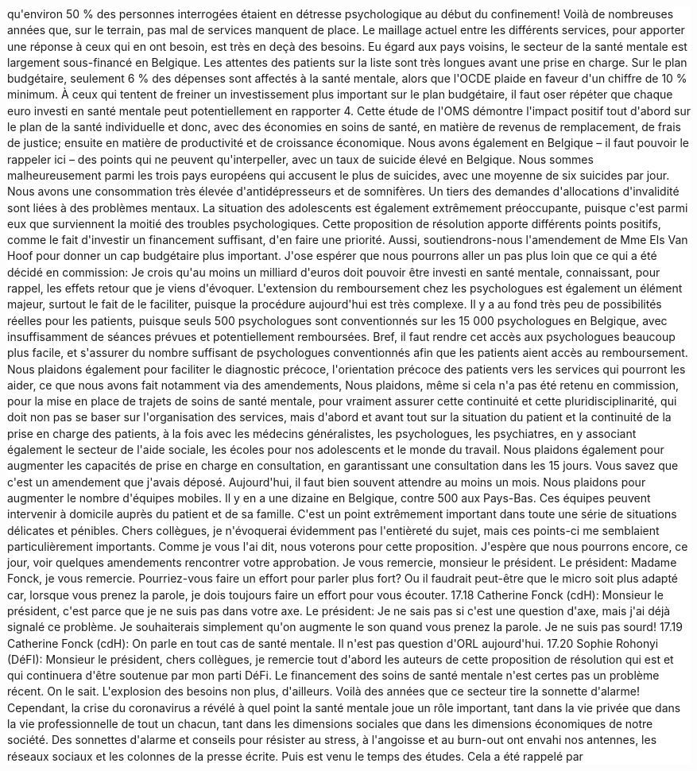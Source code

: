 qu'environ 50 % des personnes interrogées étaient en détresse psychologique au début du confinement! Voilà de nombreuses années que, sur le terrain, pas mal de services manquent de place. Le maillage actuel entre les différents services, pour apporter une réponse à ceux qui en ont besoin, est très en deçà des besoins. Eu égard aux pays voisins, le secteur de la santé mentale est largement sous-financé en Belgique. Les attentes des patients sur la liste sont très longues avant une prise en charge. Sur le plan budgétaire, seulement 6 % des dépenses sont affectés à la santé mentale, alors que l'OCDE plaide en faveur d'un chiffre de 10 % minimum. À ceux qui tentent de freiner un investissement plus important sur le plan budgétaire, il faut oser répéter que chaque euro investi en santé mentale peut potentiellement en rapporter 4. Cette étude de l'OMS démontre l'impact positif tout d'abord sur le plan de la santé individuelle et donc, avec des économies en soins de santé, en matière de revenus de remplacement, de frais de justice; ensuite en matière de productivité et de croissance économique. Nous avons également en Belgique – il faut pouvoir le rappeler ici – des points qui ne peuvent qu'interpeller, avec un taux de suicide élevé en Belgique. Nous sommes malheureusement parmi les trois pays européens qui accusent le plus de suicides, avec une moyenne de six suicides par jour. Nous avons une consommation très élevée d'antidépresseurs et de somnifères. Un tiers des demandes d'allocations d'invalidité sont liées à des problèmes mentaux. La situation des adolescents est également extrêmement préoccupante, puisque c'est parmi eux que surviennent la moitié des troubles psychologiques. Cette proposition de résolution apporte différents points positifs, comme le fait d'investir un financement suffisant, d'en faire une priorité. Aussi, soutiendrons-nous l'amendement de Mme Els Van Hoof pour donner un cap budgétaire plus important. J'ose espérer que nous pourrons aller un pas plus loin que ce qui a été décidé en commission: Je crois qu'au moins un milliard d'euros doit pouvoir être investi en santé mentale, connaissant, pour rappel, les effets retour que je viens d'évoquer. L'extension du remboursement chez les psychologues est également un élément majeur, surtout le fait de le faciliter, puisque la procédure aujourd'hui est très complexe. Il y a au fond très peu de possibilités réelles pour les patients, puisque seuls 500 psychologues sont conventionnés sur les 15 000 psychologues en Belgique, avec insuffisamment de séances prévues et potentiellement remboursées. Bref, il faut rendre cet accès aux psychologues beaucoup plus facile, et s'assurer du nombre suffisant de psychologues conventionnés afin que les patients aient accès au remboursement. Nous plaidons également pour faciliter le diagnostic précoce, l'orientation précoce des patients vers les services qui pourront les aider, ce que nous avons fait notamment via des amendements, Nous plaidons, même si cela n'a pas été retenu en commission, pour la mise en place de trajets de soins de santé mentale, pour vraiment assurer cette continuité et cette pluridisciplinarité, qui doit non pas se baser sur l'organisation des services, mais d'abord et avant tout sur la situation du patient et la continuité de la prise en charge des patients, à la fois avec les médecins généralistes, les psychologues, les psychiatres, en y associant également le secteur de l'aide sociale, les écoles pour nos adolescents et le monde du travail. Nous plaidons également pour augmenter les capacités de prise en charge en consultation, en garantissant une consultation dans les 15 jours. Vous savez que c'est un amendement que j'avais déposé. Aujourd'hui, il faut bien souvent attendre au moins un mois. Nous plaidons pour augmenter le nombre d'équipes mobiles. Il y en a une dizaine en Belgique, contre 500 aux Pays-Bas. Ces équipes peuvent intervenir à domicile auprès du patient et de sa famille. C'est un point extrêmement important dans toute une série de situations délicates et pénibles. Chers collègues, je n'évoquerai évidemment pas l'entièreté du sujet, mais ces points-ci me semblaient particulièrement importants. Comme je vous l'ai dit, nous voterons pour cette proposition. J'espère que nous pourrons encore, ce jour, voir quelques amendements rencontrer votre approbation. Je vous remercie, monsieur le président. Le président: Madame Fonck, je vous remercie. Pourriez-vous faire un effort pour parler plus fort? Ou il faudrait peut-être que le micro soit plus adapté car, lorsque vous prenez la parole, je dois toujours faire un effort pour vous écouter. 17.18 Catherine Fonck (cdH): Monsieur le président, c'est parce que je ne suis pas dans votre axe. Le président: Je ne sais pas si c'est une question d'axe, mais j'ai déjà signalé ce problème. Je souhaiterais simplement qu'on augmente le son quand vous prenez la parole. Je ne suis pas sourd! 17.19 Catherine Fonck (cdH): On parle en tout cas de santé mentale. Il n'est pas question d'ORL aujourd'hui. 17.20 Sophie Rohonyi (DéFI): Monsieur le président, chers collègues, je remercie tout d'abord les auteurs de cette proposition de résolution qui est et qui continuera d'être soutenue par mon parti DéFi. Le financement des soins de santé mentale n'est certes pas un problème récent. On le sait. L'explosion des besoins non plus, d'ailleurs. Voilà des années que ce secteur tire la sonnette d'alarme! Cependant, la crise du coronavirus a révélé à quel point la santé mentale joue un rôle important, tant dans la vie privée que dans la vie professionnelle de tout un chacun, tant dans les dimensions sociales que dans les dimensions économiques de notre société. Des sonnettes d'alarme et conseils pour résister au stress, à l'angoisse et au burn-out ont envahi nos antennes, les réseaux sociaux et les colonnes de la presse écrite. Puis est venu le temps des études. Cela a été rappelé par